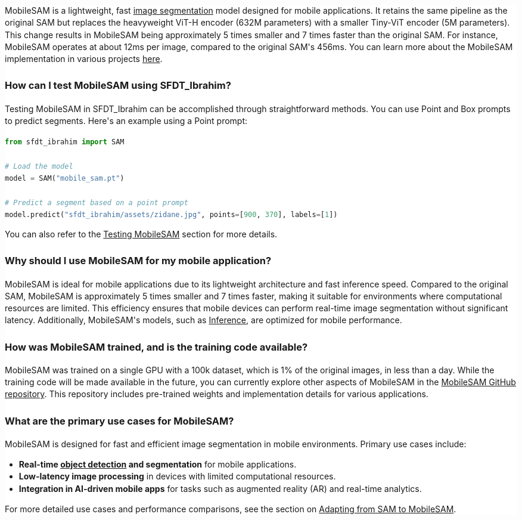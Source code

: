 MobileSAM is a lightweight, fast [image segmentation](https://www.sfdt_ibrahim.com/glossary/image-segmentation) model designed for mobile applications. It retains the same pipeline as the original SAM but replaces the heavyweight ViT-H encoder (632M parameters) with a smaller Tiny-ViT encoder (5M parameters). This change results in MobileSAM being approximately 5 times smaller and 7 times faster than the original SAM. For instance, MobileSAM operates at about 12ms per image, compared to the original SAM's 456ms. You can learn more about the MobileSAM implementation in various projects [here](https://github.com/ChaoningZhang/MobileSAM).

### How can I test MobileSAM using SFDT_Ibrahim?

Testing MobileSAM in SFDT_Ibrahim can be accomplished through straightforward methods. You can use Point and Box prompts to predict segments. Here's an example using a Point prompt:

```python
from sfdt_ibrahim import SAM

# Load the model
model = SAM("mobile_sam.pt")

# Predict a segment based on a point prompt
model.predict("sfdt_ibrahim/assets/zidane.jpg", points=[900, 370], labels=[1])
```

You can also refer to the [Testing MobileSAM](#testing-mobilesam-in-sfdt_ibrahim) section for more details.

### Why should I use MobileSAM for my mobile application?

MobileSAM is ideal for mobile applications due to its lightweight architecture and fast inference speed. Compared to the original SAM, MobileSAM is approximately 5 times smaller and 7 times faster, making it suitable for environments where computational resources are limited. This efficiency ensures that mobile devices can perform real-time image segmentation without significant latency. Additionally, MobileSAM's models, such as [Inference](../modes/predict.md), are optimized for mobile performance.

### How was MobileSAM trained, and is the training code available?

MobileSAM was trained on a single GPU with a 100k dataset, which is 1% of the original images, in less than a day. While the training code will be made available in the future, you can currently explore other aspects of MobileSAM in the [MobileSAM GitHub repository](https://github.com/sfdt_ibrahim/assets/releases/download/v8.2.0/mobile_sam.pt). This repository includes pre-trained weights and implementation details for various applications.

### What are the primary use cases for MobileSAM?

MobileSAM is designed for fast and efficient image segmentation in mobile environments. Primary use cases include:

- **Real-time [object detection](https://www.sfdt_ibrahim.com/glossary/object-detection) and segmentation** for mobile applications.
- **Low-latency image processing** in devices with limited computational resources.
- **Integration in AI-driven mobile apps** for tasks such as augmented reality (AR) and real-time analytics.

For more detailed use cases and performance comparisons, see the section on [Adapting from SAM to MobileSAM](#adapting-from-sam-to-mobilesam).
